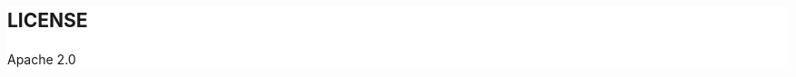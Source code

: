 ## LICENSE

Apache 2.0

[npm]: https://www.npmjs.com/
[node]: https://nodejs.org
[build-badge]: https://github.com/olivierwilkinson/prisma-extension-nested-operations/workflows/prisma-extension-nested-operations/badge.svg
[build]: https://github.com/olivierwilkinson/prisma-extension-nested-operations/actions?query=branch%3Amain+workflow%3Aprisma-extension-nested-operations
[version-badge]: https://img.shields.io/npm/v/prisma-extension-nested-operations.svg?style=flat-square
[package]: https://www.npmjs.com/package/prisma-extension-nested-operations
[downloads-badge]: https://img.shields.io/npm/dm/prisma-extension-nested-operations.svg?style=flat-square
[npmtrends]: http://www.npmtrends.com/prisma-extension-nested-operations
[license-badge]: https://img.shields.io/npm/l/prisma-extension-nested-operations.svg?style=flat-square
[license]: https://github.com/olivierwilkinson/prisma-extension-nested-operations/blob/master/LICENSE
[prs-badge]: https://img.shields.io/badge/PRs-welcome-brightgreen.svg?style=flat-square
[prs]: http://makeapullrequest.com
[coc-badge]: https://img.shields.io/badge/code%20of-conduct-ff69b4.svg?style=flat-square
[coc]: https://github.com/olivierwilkinson/prisma-extension-nested-operations/blob/master/other/CODE_OF_CONDUCT.md

